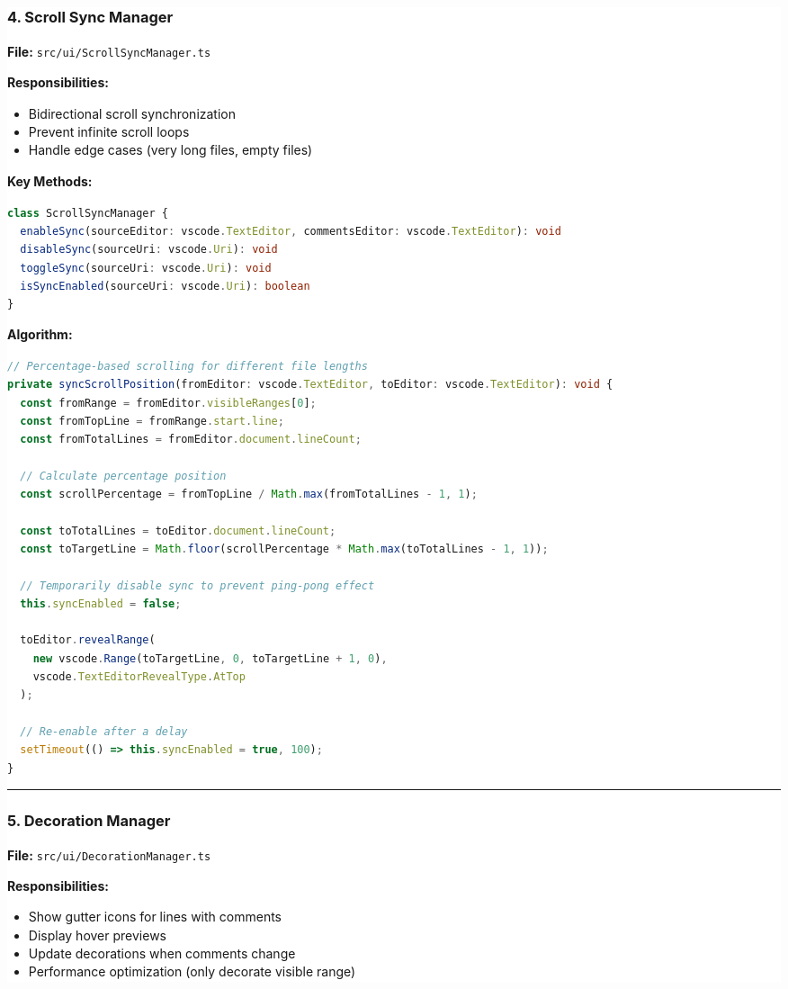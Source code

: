 
### 4. Scroll Sync Manager
**File:** `src/ui/ScrollSyncManager.ts`

**Responsibilities:**
- Bidirectional scroll synchronization
- Prevent infinite scroll loops
- Handle edge cases (very long files, empty files)

**Key Methods:**
```typescript
class ScrollSyncManager {
  enableSync(sourceEditor: vscode.TextEditor, commentsEditor: vscode.TextEditor): void
  disableSync(sourceUri: vscode.Uri): void
  toggleSync(sourceUri: vscode.Uri): void
  isSyncEnabled(sourceUri: vscode.Uri): boolean
}
```

**Algorithm:**
```typescript
// Percentage-based scrolling for different file lengths
private syncScrollPosition(fromEditor: vscode.TextEditor, toEditor: vscode.TextEditor): void {
  const fromRange = fromEditor.visibleRanges[0];
  const fromTopLine = fromRange.start.line;
  const fromTotalLines = fromEditor.document.lineCount;

  // Calculate percentage position
  const scrollPercentage = fromTopLine / Math.max(fromTotalLines - 1, 1);

  const toTotalLines = toEditor.document.lineCount;
  const toTargetLine = Math.floor(scrollPercentage * Math.max(toTotalLines - 1, 1));

  // Temporarily disable sync to prevent ping-pong effect
  this.syncEnabled = false;

  toEditor.revealRange(
    new vscode.Range(toTargetLine, 0, toTargetLine + 1, 0),
    vscode.TextEditorRevealType.AtTop
  );

  // Re-enable after a delay
  setTimeout(() => this.syncEnabled = true, 100);
}
```

---

### 5. Decoration Manager
**File:** `src/ui/DecorationManager.ts`

**Responsibilities:**
- Show gutter icons for lines with comments
- Display hover previews
- Update decorations when comments change
- Performance optimization (only decorate visible range)
